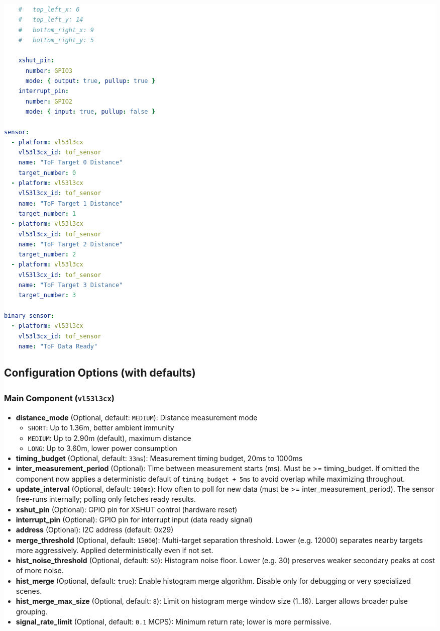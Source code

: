 ```yaml
    #   top_left_x: 6
    #   top_left_y: 14
    #   bottom_right_x: 9
    #   bottom_right_y: 5

    xshut_pin:
      number: GPIO3
      mode: { output: true, pullup: true }
    interrupt_pin:
      number: GPIO2
      mode: { input: true, pullup: false }

sensor:
  - platform: vl53l3cx
    vl53l3cx_id: tof_sensor
    name: "ToF Target 0 Distance"
    target_number: 0
  - platform: vl53l3cx
    vl53l3cx_id: tof_sensor
    name: "ToF Target 1 Distance"
    target_number: 1
  - platform: vl53l3cx
    vl53l3cx_id: tof_sensor
    name: "ToF Target 2 Distance"
    target_number: 2
  - platform: vl53l3cx
    vl53l3cx_id: tof_sensor
    name: "ToF Target 3 Distance"
    target_number: 3

binary_sensor:
  - platform: vl53l3cx
    vl53l3cx_id: tof_sensor
    name: "ToF Data Ready"
```

## Configuration Options (with defaults)

### Main Component (`vl53l3cx`)
- **distance_mode** (Optional, default: `MEDIUM`): Distance measurement mode
  - `SHORT`: Up to 1.36m, better ambient immunity
  - `MEDIUM`: Up to 2.90m (default), maximum distance
  - `LONG`: Up to 3.60m, lower power consumption
- **timing_budget** (Optional, default: `33ms`): Measurement timing budget, 20ms to 1000ms
- **inter_measurement_period** (Optional): Time between measurement starts (ms). Must be >= timing_budget. If omitted the component now applies a deterministic default of `timing_budget + 5ms` to avoid overlap while maximizing throughput.
- **update_interval** (Optional, default: `100ms`): How often to poll for new data (must be >= inter_measurement_period). The sensor free-runs internally; polling only fetches ready results.
- **xshut_pin** (Optional): GPIO pin for XSHUT control (hardware reset)
- **interrupt_pin** (Optional): GPIO pin for interrupt input (data ready signal)
- **address** (Optional): I2C address (default: 0x29)
- **merge_threshold** (Optional, default: `15000`): Multi-target separation threshold. Lower (e.g. 12000) separates nearby targets more aggressively. Applied deterministically even if not set.
- **hist_noise_threshold** (Optional, default: `50`): Histogram noise floor. Lower (e.g. 30) preserves weaker secondary peaks at cost of more noise.
- **hist_merge** (Optional, default: `true`): Enable histogram merge algorithm. Disable only for debugging or very specialized scenes.
- **hist_merge_max_size** (Optional, default: `8`): Limit on histogram merge window size (1..16). Larger allows broader pulse grouping.
- **signal_rate_limit** (Optional, default: `0.1` MCPS): Minimum return rate; lower is more permissive.